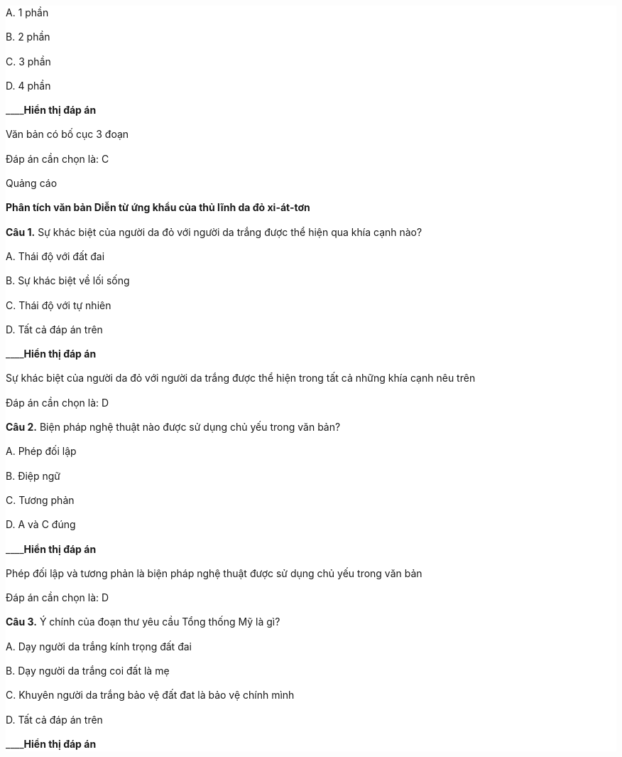 A. 1 phần

B. 2 phần

C. 3 phần

D. 4 phần

____**Hiển thị đáp án**

Văn bản có bố cục 3 đoạn

Đáp án cần chọn là: C

Quảng cáo

**Phân tích văn bản Diễn từ ứng khẩu của thủ lĩnh da đỏ xi-át-tơn**

**Câu 1.** Sự khác biệt của người da đỏ với người da trắng được thể hiện qua khía cạnh nào?

A. Thái độ với đất đai

B. Sự khác biệt về lối sống

C. Thái độ với tự nhiên

D. Tất cả đáp án trên

____**Hiển thị đáp án**

Sự khác biệt của người da đỏ với người da trắng được thể hiện trong tất cả những khía cạnh nêu trên

Đáp án cần chọn là: D

**Câu 2.** Biện pháp nghệ thuật nào được sử dụng chủ yếu trong văn bản?

A. Phép đối lập

B. Điệp ngữ

C. Tương phản

D. A và C đúng

____**Hiển thị đáp án**

Phép đối lập và tương phản là biện pháp nghệ thuật được sử dụng chủ yếu trong văn bản

Đáp án cần chọn là: D

**Câu 3.** Ý chính của đoạn thư yêu cầu Tổng thống Mỹ là gì?

A. Dạy người da trắng kính trọng đất đai

B. Dạy người da trắng coi đất là mẹ

C. Khuyên người da trắng bảo vệ đất đat là bảo vệ chính mình

D. Tất cả đáp án trên

____**Hiển thị đáp án**
